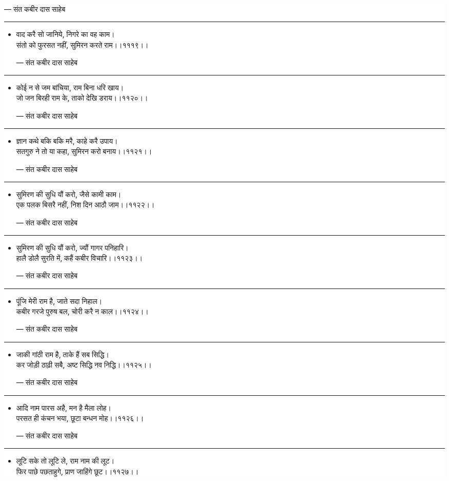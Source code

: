   — संत कबीर दास साहेब

---

- वाद करै सो जानिये, निगरे का वह काम।\
  संतो को फुरसत नहीं, सुमिरन करते राम।।१११९।।

  — संत कबीर दास साहेब

---

- कोई न से जम बांचिया, राम बिना धरि खाय।\
  जो जन बिरही राम के, ताको देखि डराय।।११२०।।

  — संत कबीर दास साहेब

---

- ज्ञान कथे बकि बकि मरै, काहे करै उपाय।\
  सतगुरु ने तो या कहा, सुमिरन करो बनाय।।११२१।।

  — संत कबीर दास साहेब

---

- सुमिरण की सुधि यौं करो, जैसे कामी काम।\
  एक पलक बिसरै नहीं, निश दिन आठौ जाम।।११२२।।

  — संत कबीर दास साहेब

---

- सुमिरण की सुधि यौं करो, ज्‍यौं गागर पनिहारि।\
  हालै डोलै सुरति में, कहैं कबीर विचारि।।११२३।।

  — संत कबीर दास साहेब

---

- पूंजि मेरी राम है, जाते सदा निहाल।\
  कबीर गरजे पुरुष बल, चोरी करै न काल।।११२४।।

  — संत कबीर दास साहेब

---

- जाकी गांठी राम है, ताके हैं सब सिद्धि।\
  कर जोड़ी ठाढ़ी सबै, अष्‍ट सिद्धि नव निद्धि।।११२५।।

  — संत कबीर दास साहेब

---

- आदि नाम पारस अहै, मन है मैला लोह।\
  परसत ही कंचन भया, छूटा बन्‍धन मोह।।११२६।।

  — संत कबीर दास साहेब

---

- लूटि सके तो लूटि ले, राम नाम की लूट।\
  फिर पाछे पछताहुगे, प्राण जाहिंगे छूट।।११२७।।
